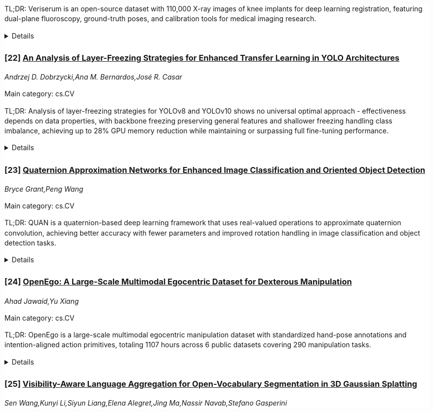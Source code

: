 TL;DR: Veriserum is an open-source dataset with 110,000 X-ray images of knee implants for deep learning registration, featuring dual-plane fluoroscopy, ground-truth poses, and calibration tools for medical imaging research.


<details><summary>Details</summary></details>


### [22] [An Analysis of Layer-Freezing Strategies for Enhanced Transfer Learning in YOLO Architectures](https://arxiv.org/abs/2509.05490)
*Andrzej D. Dobrzycki,Ana M. Bernardos,José R. Casar*

Main category: cs.CV

TL;DR: Analysis of layer-freezing strategies for YOLOv8 and YOLOv10 shows no universal optimal approach - effectiveness depends on data properties, with backbone freezing preserving general features and shallower freezing handling class imbalance, achieving up to 28% GPU memory reduction while maintaining or surpassing full fine-tuning performance.


<details><summary>Details</summary></details>


### [23] [Quaternion Approximation Networks for Enhanced Image Classification and Oriented Object Detection](https://arxiv.org/abs/2509.05512)
*Bryce Grant,Peng Wang*

Main category: cs.CV

TL;DR: QUAN is a quaternion-based deep learning framework that uses real-valued operations to approximate quaternion convolution, achieving better accuracy with fewer parameters and improved rotation handling in image classification and object detection tasks.


<details><summary>Details</summary></details>


### [24] [OpenEgo: A Large-Scale Multimodal Egocentric Dataset for Dexterous Manipulation](https://arxiv.org/abs/2509.05513)
*Ahad Jawaid,Yu Xiang*

Main category: cs.CV

TL;DR: OpenEgo is a large-scale multimodal egocentric manipulation dataset with standardized hand-pose annotations and intention-aligned action primitives, totaling 1107 hours across 6 public datasets covering 290 manipulation tasks.


<details><summary>Details</summary></details>


### [25] [Visibility-Aware Language Aggregation for Open-Vocabulary Segmentation in 3D Gaussian Splatting](https://arxiv.org/abs/2509.05515)
*Sen Wang,Kunyi Li,Siyun Liang,Elena Alegret,Jing Ma,Nassir Navab,Stefano Gasperini*
